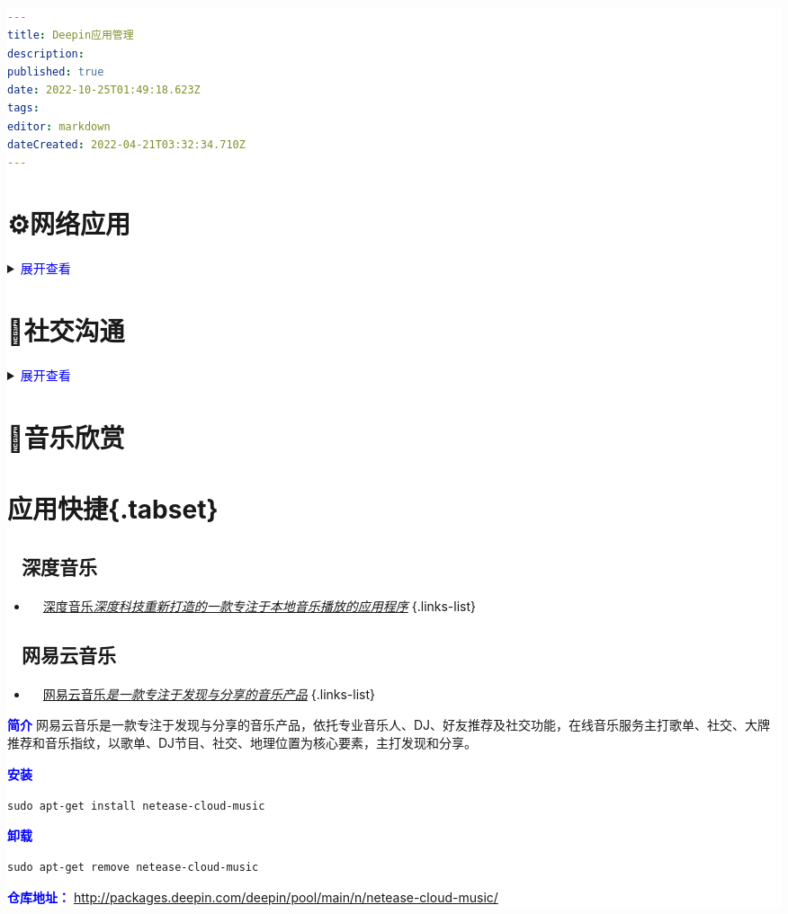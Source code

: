 ```yaml
---
title: Deepin应用管理
description: 
published: true
date: 2022-10-25T01:49:18.623Z
tags: 
editor: markdown
dateCreated: 2022-04-21T03:32:34.710Z
---
```


# ⚙️网络应用
<details><summary><font color="#0000FF">展开查看</font></summary></details>

  
# 💬社交沟通
<details><summary><font color="#0000FF">展开查看</font></summary></details>

# 🎵音乐欣赏
# 应用快捷{.tabset}
## <img height="16" width="16" align="center"  src="https://www.deepin.org/favicon.ico">深度音乐
- [<img height="16" width="16" align="center"  src="https://www.deepin.org/favicon.ico">深度音乐*深度科技重新打造的一款专注于本地音乐播放的应用程序*](https://www.deepin.org/original/deepin-music/)
{.links-list}

## <img height="16" width="16" align="center"  src="http://p3.music.126.net/tBTNafgjNnTL1KlZMt7lVA==/18885211718935735.jpg">网易云音乐
- [<img height="16" width="16" align="center"  src="http://p3.music.126.net/tBTNafgjNnTL1KlZMt7lVA==/18885211718935735.jpg">网易云音乐*是一款专注于发现与分享的音乐产品*](http://music.163.com/)
{.links-list}

**<font color="#0000FF">简介</font>**
网易云音乐是一款专注于发现与分享的音乐产品，依托专业音乐人、DJ、好友推荐及社交功能，在线音乐服务主打歌单、社交、大牌推荐和音乐指纹，以歌单、DJ节目、社交、地理位置为核心要素，主打发现和分享。

**<font color="#0000FF">安装</font>**
```
sudo apt-get install netease-cloud-music
```
**<font color="#0000FF">卸载</font>**
```
sudo apt-get remove netease-cloud-music
```
**<font color="#0000FF">仓库地址：</font>**
http://packages.deepin.com/deepin/pool/main/n/netease-cloud-music/
